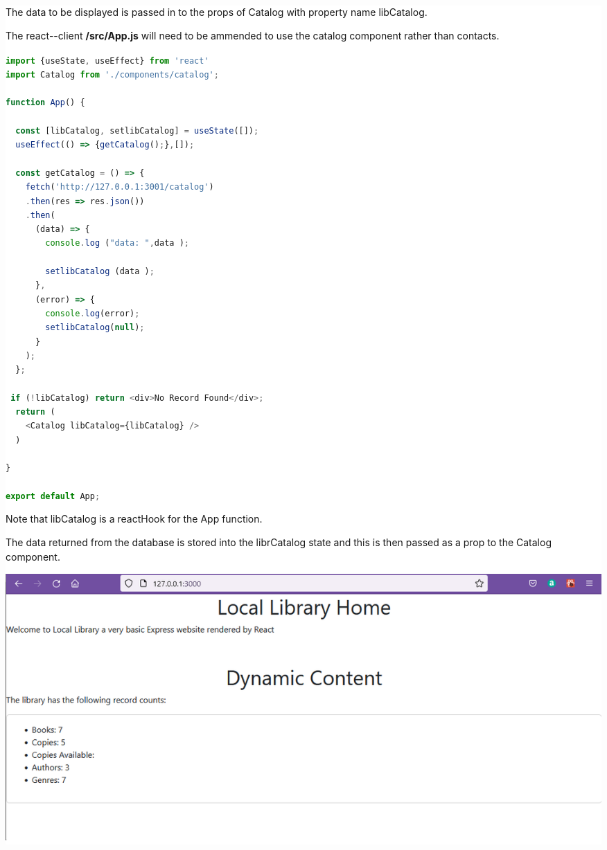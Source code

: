 The data to be displayed is passed in to the props of Catalog with property name libCatalog.

The react--client  **/src/App.js** will need to be ammended to use the catalog component rather than contacts.

```javascript
import {useState, useEffect} from 'react'
import Catalog from './components/catalog';

function App() {

  const [libCatalog, setlibCatalog] = useState([]);
  useEffect(() => {getCatalog();},[]);

  const getCatalog = () => {
    fetch('http://127.0.0.1:3001/catalog')
    .then(res => res.json())
    .then(
      (data) => {
        console.log ("data: ",data );
  
        setlibCatalog (data );
      },
      (error) => {
        console.log(error);
        setlibCatalog(null);
      }
    );
  };

 if (!libCatalog) return <div>No Record Found</div>;
  return (
    <Catalog libCatalog={libCatalog} />
  )
 
}  

export default App;
```
Note that libCatalog is a reactHook for the App function.


The data returned from the database is stored into the librCatalog state and this is then passed as a prop to the Catalog component.

![catalog](catalogReactClient.png)
